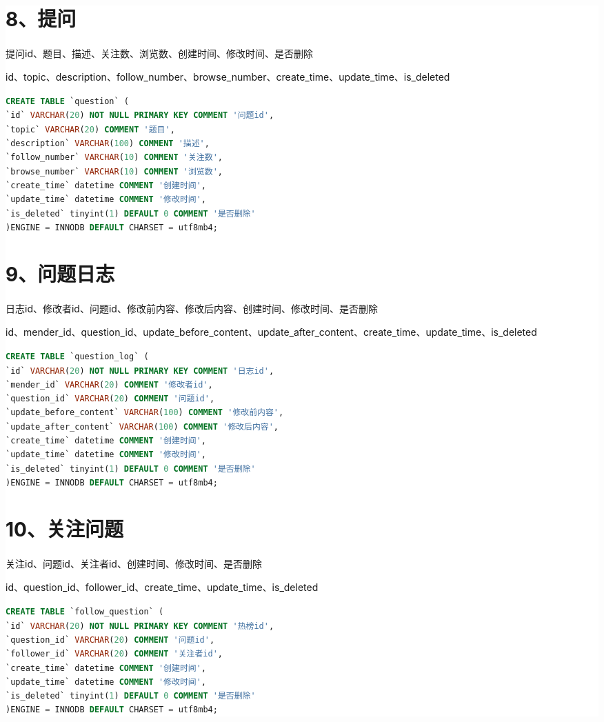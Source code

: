 

# 8、提问

提问id、题目、描述、关注数、浏览数、创建时间、修改时间、是否删除

id、topic、description、follow_number、browse_number、create_time、update_time、is_deleted

```sql
CREATE TABLE `question` (
`id` VARCHAR(20) NOT NULL PRIMARY KEY COMMENT '问题id',
`topic` VARCHAR(20) COMMENT '题目',
`description` VARCHAR(100) COMMENT '描述',
`follow_number` VARCHAR(10) COMMENT '关注数',
`browse_number` VARCHAR(10) COMMENT '浏览数',    
`create_time` datetime COMMENT '创建时间',
`update_time` datetime COMMENT '修改时间',
`is_deleted` tinyint(1) DEFAULT 0 COMMENT '是否删除'
)ENGINE = INNODB DEFAULT CHARSET = utf8mb4;
```

# 9、问题日志

日志id、修改者id、问题id、修改前内容、修改后内容、创建时间、修改时间、是否删除

id、mender_id、question_id、update_before_content、update_after_content、create_time、update_time、is_deleted

```sql
CREATE TABLE `question_log` (
`id` VARCHAR(20) NOT NULL PRIMARY KEY COMMENT '日志id',
`mender_id` VARCHAR(20) COMMENT '修改者id',
`question_id` VARCHAR(20) COMMENT '问题id',
`update_before_content` VARCHAR(100) COMMENT '修改前内容',
`update_after_content` VARCHAR(100) COMMENT '修改后内容',
`create_time` datetime COMMENT '创建时间',
`update_time` datetime COMMENT '修改时间',
`is_deleted` tinyint(1) DEFAULT 0 COMMENT '是否删除'
)ENGINE = INNODB DEFAULT CHARSET = utf8mb4;
```



# 10、关注问题

关注id、问题id、关注者id、创建时间、修改时间、是否删除

id、question_id、follower_id、create_time、update_time、is_deleted

```sql
CREATE TABLE `follow_question` (
`id` VARCHAR(20) NOT NULL PRIMARY KEY COMMENT '热榜id',
`question_id` VARCHAR(20) COMMENT '问题id',
`follower_id` VARCHAR(20) COMMENT '关注者id',
`create_time` datetime COMMENT '创建时间',
`update_time` datetime COMMENT '修改时间',
`is_deleted` tinyint(1) DEFAULT 0 COMMENT '是否删除'
)ENGINE = INNODB DEFAULT CHARSET = utf8mb4;
```
